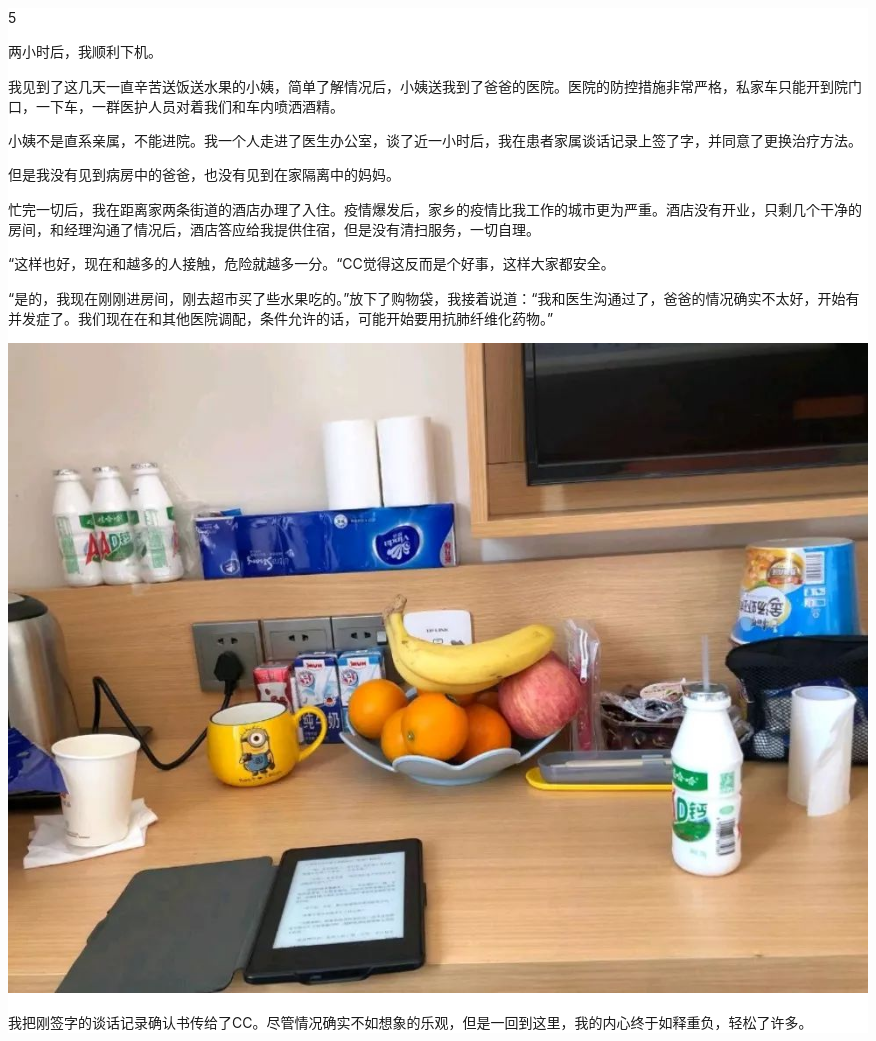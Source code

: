 
5

两小时后，我顺利下机。

我见到了这几天一直辛苦送饭送水果的小姨，简单了解情况后，小姨送我到了爸爸的医院。医院的防控措施非常严格，私家车只能开到院门口，一下车，一群医护人员对着我们和车内喷洒酒精。

小姨不是直系亲属，不能进院。我一个人走进了医生办公室，谈了近一小时后，我在患者家属谈话记录上签了字，并同意了更换治疗方法。

但是我没有见到病房中的爸爸，也没有见到在家隔离中的妈妈。

忙完一切后，我在距离家两条街道的酒店办理了入住。疫情爆发后，家乡的疫情比我工作的城市更为严重。酒店没有开业，只剩几个干净的房间，和经理沟通了情况后，酒店答应给我提供住宿，但是没有清扫服务，一切自理。

“这样也好，现在和越多的人接触，危险就越多一分。“CC觉得这反而是个好事，这样大家都安全。

“是的，我现在刚刚进房间，刚去超市买了些水果吃的。”放下了购物袋，我接着说道：“我和医生沟通过了，爸爸的情况确实不太好，开始有并发症了。我们现在在和其他医院调配，条件允许的话，可能开始要用抗肺纤维化药物。”

![](/images/post/236d4b7756a1a6587d23ac8542329576.jpg)

  

我把刚签字的谈话记录确认书传给了CC。尽管情况确实不如想象的乐观，但是一回到这里，我的内心终于如释重负，轻松了许多。
